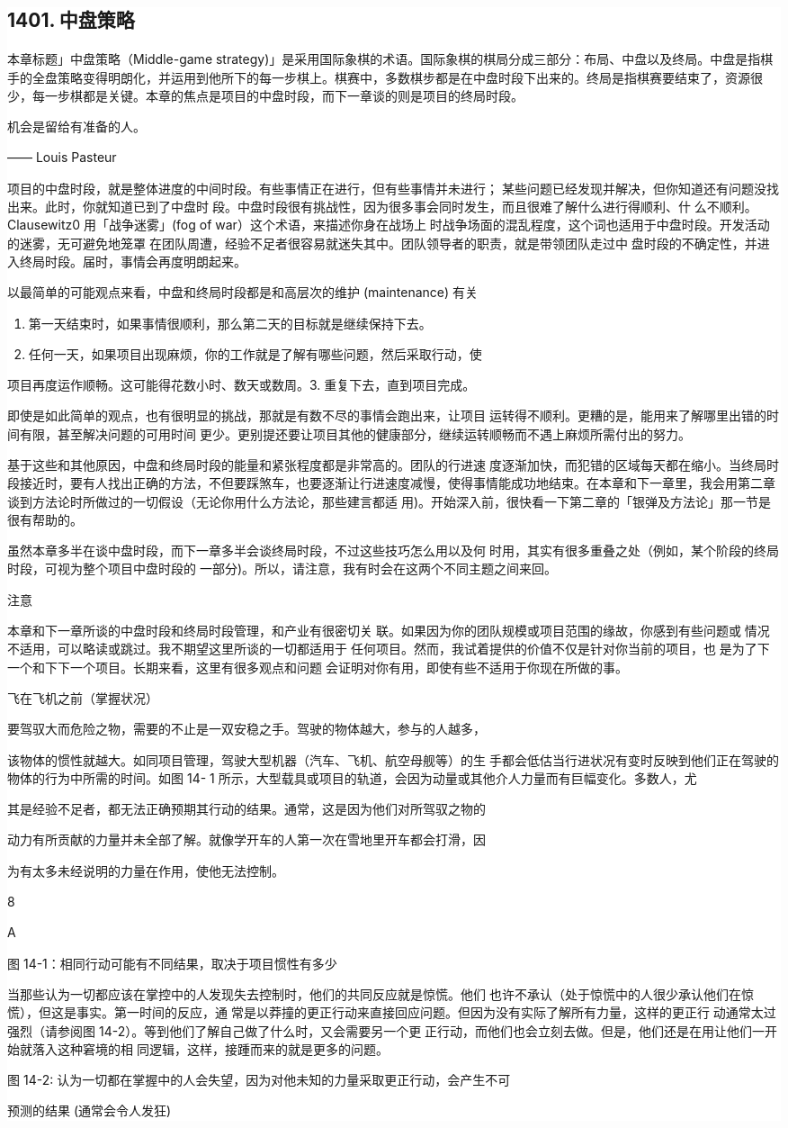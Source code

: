 ## 1401. 中盘策略

本章标题」中盘策略（Middle-game strategy)」是采用国际象棋的术语。国际象棋的棋局分成三部分：布局、中盘以及终局。中盘是指棋手的全盘策略变得明朗化，并运用到他所下的每一步棋上。棋赛中，多数棋步都是在中盘时段下出来的。终局是指棋赛要结束了，资源很少，每一步棋都是关键。本章的焦点是项目的中盘时段，而下一章谈的则是项目的终局时段。

机会是留给有准备的人。

—— Louis Pasteur

项目的中盘时段，就是整体进度的中间时段。有些事情正在进行，但有些事情并未进行； 某些问题已经发现并解决，但你知道还有问题没找出来。此时，你就知道已到了中盘时 段。中盘时段很有挑战性，因为很多事会同时发生，而且很难了解什么进行得顺利、什 么不顺利。Clausewitz0 用「战争迷雾」(fog of war）这个术语，来描述你身在战场上 时战争场面的混乱程度，这个词也适用于中盘时段。开发活动的迷雾，无可避免地笼罩 在团队周遭，经验不足者很容易就迷失其中。团队领导者的职责，就是带领团队走过中 盘时段的不确定性，并进入终局时段。届时，事情会再度明朗起来。

以最简单的可能观点来看，中盘和终局时段都是和高层次的维护 (maintenance) 有关

1. 第一天结束时，如果事情很顺利，那么第二天的目标就是继续保持下去。

2. 任何一天，如果项目出现麻烦，你的工作就是了解有哪些问题，然后采取行动，使

项目再度运作顺畅。这可能得花数小时、数天或数周。3. 重复下去，直到项目完成。

即使是如此简单的观点，也有很明显的挑战，那就是有数不尽的事情会跑出来，让项目 运转得不顺利。更糟的是，能用来了解哪里出错的时间有限，甚至解决问题的可用时间 更少。更别提还要让项目其他的健康部分，继续运转顺畅而不遇上麻烦所需付出的努力。

基于这些和其他原因，中盘和终局时段的能量和紧张程度都是非常高的。团队的行进速 度逐渐加快，而犯错的区域每天都在缩小。当终局时段接近时，要有人找出正确的方法，不但要踩煞车，也要逐渐让行进速度减慢，使得事情能成功地结束。在本章和下一章里，我会用第二章谈到方法论时所做过的一切假设（无论你用什么方法论，那些建言都适 用)。开始深入前，很快看一下第二章的「银弹及方法论」那一节是很有帮助的。

虽然本章多半在谈中盘时段，而下一章多半会谈终局时段，不过这些技巧怎么用以及何 时用，其实有很多重叠之处（例如，某个阶段的终局时段，可视为整个项目中盘时段的 一部分)。所以，请注意，我有时会在这两个不同主题之间来回。

注意

本章和下一章所谈的中盘时段和终局时段管理，和产业有很密切关 联。如果因为你的团队规模或项目范围的缘故，你感到有些问题或 情况不适用，可以略读或跳过。我不期望这里所谈的一切都适用于 任何项目。然而，我试着提供的价值不仅是针对你当前的项目，也 是为了下一个和下下一个项目。长期来看，这里有很多观点和问题 会证明对你有用，即使有些不适用于你现在所做的事。

飞在飞机之前（掌握状况）

要驾驭大而危险之物，需要的不止是一双安稳之手。驾驶的物体越大，参与的人越多，

该物体的惯性就越大。如同项目管理，驾驶大型机器（汽车、飞机、航空母舰等）的生 手都会低估当行进状况有变时反映到他们正在驾驶的物体的行为中所需的时间。如图 14- 1 所示，大型载具或项目的轨道，会因为动量或其他介人力量而有巨幅变化。多数人，尤

其是经验不足者，都无法正确预期其行动的结果。通常，这是因为他们对所驾驭之物的

动力有所贡献的力量并未全部了解。就像学开车的人第一次在雪地里开车都会打滑，因

为有太多未经说明的力量在作用，使他无法控制。

8

A

图 14-1：相同行动可能有不同结果，取决于项目惯性有多少

当那些认为一切都应该在掌控中的人发现失去控制时，他们的共同反应就是惊慌。他们 也许不承认（处于惊慌中的人很少承认他们在惊慌），但这是事实。第一时间的反应，通 常是以莽撞的更正行动来直接回应问题。但因为没有实际了解所有力量，这样的更正行 动通常太过强烈（请参阅图 14-2）。等到他们了解自己做了什么时，又会需要另一个更 正行动，而他们也会立刻去做。但是，他们还是在用让他们一开始就落入这种窘境的相 同逻辑，这样，接踵而来的就是更多的问题。

图 14-2: 认为一切都在掌握中的人会失望，因为对他未知的力量采取更正行动，会产生不可

预测的结果 (通常会令人发狂)
